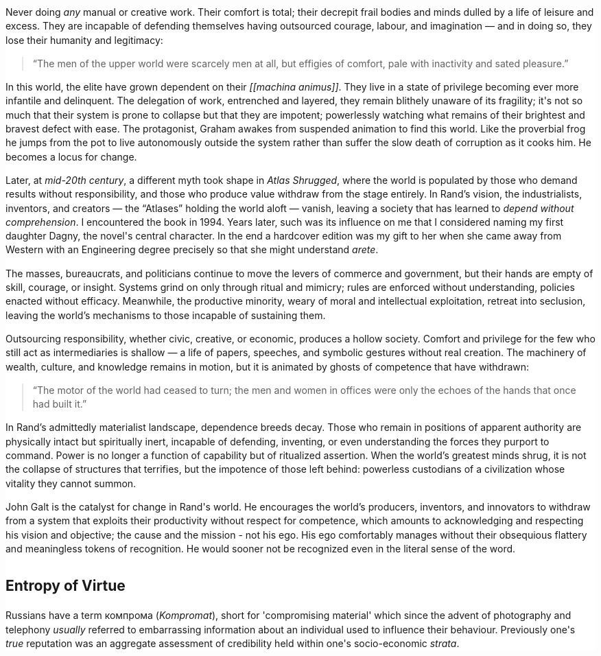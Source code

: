 Never doing *any* manual or creative work. Their comfort is total; their decrepit frail bodies and minds dulled by a life of leisure and excess. They are incapable of defending themselves having outsourced courage, labour, and imagination — and in doing so, they lose their humanity and legitimacy:

> “The men of the upper world were scarcely men at all, but effigies of comfort, pale with inactivity and sated pleasure.”

In this world, the elite have grown dependent on their *[[machina animus]]*.  They live in a state of privilege becoming ever more infantile and delinquent. The delegation of work, entrenched and layered, they remain blithely unaware of its fragility; it's not so much that their system is prone to collapse but that they are impotent; powerlessly watching what remains of their brightest and bravest defect with ease. The protagonist, Graham awakes from suspended animation to find this world. Like the proverbial frog he jumps from the pot to live autonomously outside the system rather than suffer the slow death of corruption as it cooks him. He becomes a locus for change.

Later, at *mid-20th century*, a different myth took shape in *Atlas Shrugged*, where the world is populated by those who demand results without responsibility, and those who produce value withdraw from the stage entirely. In Rand’s vision, the industrialists, inventors, and creators — the “Atlases” holding the world aloft — vanish, leaving a society that has learned to *depend without comprehension*.  I encountered the book in 1994. Years later, such was its influence on me that I considered naming my first daughter Dagny, the novel's central character. In the end a hardcover edition was my  gift to her when she came away from Western with an Engineering degree precisely so that she might understand *arete*. 

The masses, bureaucrats, and politicians continue to move the levers of commerce and government, but their hands are empty of skill, courage, or insight. Systems grind on only through ritual and mimicry; rules are enforced without understanding, policies enacted without efficacy. Meanwhile, the productive minority, weary of moral and intellectual exploitation, retreat into seclusion, leaving the world’s mechanisms to those incapable of sustaining them.

Outsourcing responsibility, whether civic, creative, or economic, produces a hollow society. Comfort and privilege for the few who still act as intermediaries is shallow — a life of papers, speeches, and symbolic gestures without real creation. The machinery of wealth, culture, and knowledge remains in motion, but it is animated by ghosts of competence that have withdrawn:

> “The motor of the world had ceased to turn; the men and women in offices were only the echoes of the hands that once had built it.”

In Rand’s admittedly materialist landscape, dependence breeds decay. Those who remain in positions of apparent authority are physically intact but spiritually inert, incapable of defending, inventing, or even understanding the forces they purport to command. Power is no longer a function of capability but of ritualized assertion. When the world’s greatest minds shrug, it is not the collapse of structures that terrifies, but the impotence of those left behind: powerless custodians of a civilization whose vitality they cannot summon. 

John Galt is the catalyst for change in Rand's world. He encourages the world’s producers, inventors, and innovators to withdraw from a system that exploits their productivity without respect for competence, which amounts to acknowledging and respecting his vision and objective; the cause and the mission - not his ego. His ego comfortably manages without their obsequious flattery and meaningless tokens of recognition. He would sooner not be recognized even in the literal sense of the word.


## Entropy of Virtue

Russians have a term компрома (*Kompromat*), short for 'compromising material' which since the advent of photography and telephony *usually* referred to embarrassing information about an individual used to influence their behaviour. Previously one's *true* reputation was an aggregate assessment of credibility held within one's socio-economic *strata*.
